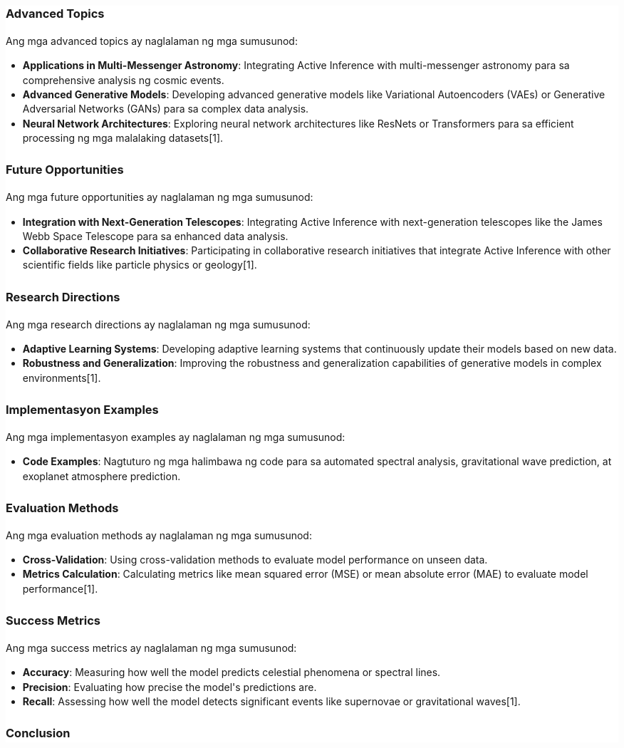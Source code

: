 ### Advanced Topics

Ang mga advanced topics ay naglalaman ng mga sumusunod:

- **Applications in Multi-Messenger Astronomy**: Integrating Active Inference with multi-messenger astronomy para sa comprehensive analysis ng cosmic events.
- **Advanced Generative Models**: Developing advanced generative models like Variational Autoencoders (VAEs) or Generative Adversarial Networks (GANs) para sa complex data analysis.
- **Neural Network Architectures**: Exploring neural network architectures like ResNets or Transformers para sa efficient processing ng mga malalaking datasets[1].

### Future Opportunities

Ang mga future opportunities ay naglalaman ng mga sumusunod:

- **Integration with Next-Generation Telescopes**: Integrating Active Inference with next-generation telescopes like the James Webb Space Telescope para sa enhanced data analysis.
- **Collaborative Research Initiatives**: Participating in collaborative research initiatives that integrate Active Inference with other scientific fields like particle physics or geology[1].

### Research Directions

Ang mga research directions ay naglalaman ng mga sumusunod:

- **Adaptive Learning Systems**: Developing adaptive learning systems that continuously update their models based on new data.
- **Robustness and Generalization**: Improving the robustness and generalization capabilities of generative models in complex environments[1].

### Implementasyon Examples

Ang mga implementasyon examples ay naglalaman ng mga sumusunod:

- **Code Examples**: Nagtuturo ng mga halimbawa ng code para sa automated spectral analysis, gravitational wave prediction, at exoplanet atmosphere prediction.

### Evaluation Methods

Ang mga evaluation methods ay naglalaman ng mga sumusunod:

- **Cross-Validation**: Using cross-validation methods to evaluate model performance on unseen data.
- **Metrics Calculation**: Calculating metrics like mean squared error (MSE) or mean absolute error (MAE) to evaluate model performance[1].

### Success Metrics

Ang mga success metrics ay naglalaman ng mga sumusunod:

- **Accuracy**: Measuring how well the model predicts celestial phenomena or spectral lines.
- **Precision**: Evaluating how precise the model's predictions are.
- **Recall**: Assessing how well the model detects significant events like supernovae or gravitational waves[1].

### Conclusion
